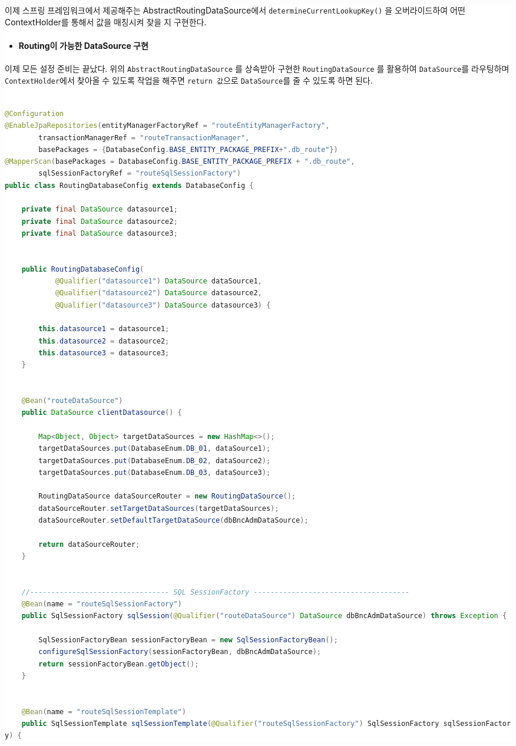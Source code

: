 이제 스프링 프레임워크에서 제공해주는 AbstractRoutingDataSource에서 `determineCurrentLookupKey()` 을 오버라이드하여 어떤 ContextHolder를 통해서 값을 매칭시켜 찾을 지 구현한다.



- ####  Routing이 가능한 DataSource 구현

이제 모든 설정 준비는 끝났다. 위의 `AbstractRoutingDataSource` 를 상속받아 구현한 `RoutingDataSource` 를 활용하여 `DataSource`를 라우팅하며 `ContextHolder`에서 찾아올 수 있도록 작업을 해주면 `return 값`으로 `DataSource`를 줄 수 있도록 하면 된다.

```java

@Configuration
@EnableJpaRepositories(entityManagerFactoryRef = "routeEntityManagerFactory",
        transactionManagerRef = "routeTransactionManager",
        basePackages = {DatabaseConfig.BASE_ENTITY_PACKAGE_PREFIX+".db_route"})
@MapperScan(basePackages = DatabaseConfig.BASE_ENTITY_PACKAGE_PREFIX + ".db_route",
        sqlSessionFactoryRef = "routeSqlSessionFactory")
public class RoutingDatabaseConfig extends DatabaseConfig {

    private final DataSource datasource1;
    private final DataSource datasource2;
    private final DataSource datasource3;


    public RoutingDatabaseConfig(
            @Qualifier("datasource1") DataSource dataSource1,
            @Qualifier("datasource2") DataSource datasource2, 
            @Qualifier("datasource3") DataSource datasource3) {

        this.datasource1 = datasource1;
        this.datasource2 = datasource2;
        this.datasource3 = datasource3;
    }


    @Bean("routeDataSource")
    public DataSource clientDatasource() {

        Map<Object, Object> targetDataSources = new HashMap<>();
        targetDataSources.put(DatabaseEnum.DB_01, dataSource1);
        targetDataSources.put(DatabaseEnum.DB_02, dataSource2);
        targetDataSources.put(DatabaseEnum.DB_03, dataSource3);

        RoutingDataSource dataSourceRouter = new RoutingDataSource();
        dataSourceRouter.setTargetDataSources(targetDataSources);
        dataSourceRouter.setDefaultTargetDataSource(dbBncAdmDataSource);

        return dataSourceRouter;
    }


    //--------------------------------- SQL SessionFactory -------------------------------------
    @Bean(name = "routeSqlSessionFactory")
    public SqlSessionFactory sqlSession(@Qualifier("routeDataSource") DataSource dbBncAdmDataSource) throws Exception {

        SqlSessionFactoryBean sessionFactoryBean = new SqlSessionFactoryBean();
        configureSqlSessionFactory(sessionFactoryBean, dbBncAdmDataSource);
        return sessionFactoryBean.getObject();
    }


    @Bean(name = "routeSqlSessionTemplate")
    public SqlSessionTemplate sqlSessionTemplate(@Qualifier("routeSqlSessionFactory") SqlSessionFactory sqlSessionFactory) {
```
